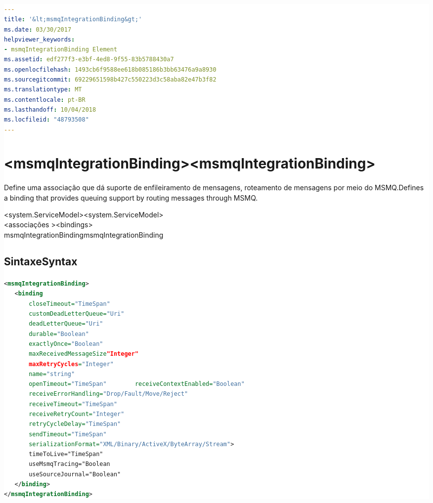 ```yaml
---
title: '&lt;msmqIntegrationBinding&gt;'
ms.date: 03/30/2017
helpviewer_keywords:
- msmqIntegrationBinding Element
ms.assetid: edf277f3-e3bf-4ed8-9f55-83b5788430a7
ms.openlocfilehash: 1493cb6f9588ee618b085186b3bb63476a9a8930
ms.sourcegitcommit: 69229651598b427c550223d3c58aba82e47b3f82
ms.translationtype: MT
ms.contentlocale: pt-BR
ms.lasthandoff: 10/04/2018
ms.locfileid: "48793508"
---
```

# <a name="ltmsmqintegrationbindinggt"></a><span data-ttu-id="7c787-102">&lt;msmqIntegrationBinding&gt;</span><span class="sxs-lookup"><span data-stu-id="7c787-102">&lt;msmqIntegrationBinding&gt;</span></span>
<span data-ttu-id="7c787-103">Define uma associação que dá suporte de enfileiramento de mensagens, roteamento de mensagens por meio do MSMQ.</span><span class="sxs-lookup"><span data-stu-id="7c787-103">Defines a binding that provides queuing support by routing messages through MSMQ.</span></span>  
  
 <span data-ttu-id="7c787-104">\<system.ServiceModel></span><span class="sxs-lookup"><span data-stu-id="7c787-104">\<system.ServiceModel></span></span>  
<span data-ttu-id="7c787-105">\<associações ></span><span class="sxs-lookup"><span data-stu-id="7c787-105">\<bindings></span></span>  
<span data-ttu-id="7c787-106">msmqIntegrationBinding</span><span class="sxs-lookup"><span data-stu-id="7c787-106">msmqIntegrationBinding</span></span>  
  
## <a name="syntax"></a><span data-ttu-id="7c787-107">Sintaxe</span><span class="sxs-lookup"><span data-stu-id="7c787-107">Syntax</span></span>  
  
```xml  
<msmqIntegrationBinding>  
   <binding   
       closeTimeout="TimeSpan"   
       customDeadLetterQueue="Uri"  
       deadLetterQueue="Uri"  
       durable="Boolean"  
       exactlyOnce="Boolean"   
       maxReceivedMessageSize"Integer"  
       maxRetryCycles="Integer"   
       name="string"   
       openTimeout="TimeSpan"        receiveContextEnabled="Boolean"  
       receiveErrorHandling="Drop/Fault/Move/Reject"  
       receiveTimeout="TimeSpan"   
       receiveRetryCount="Integer"  
       retryCycleDelay="TimeSpan"    
       sendTimeout="TimeSpan"   
       serializationFormat="XML/Binary/ActiveX/ByteArray/Stream">  
       timeToLive="TimeSpan"    
       useMsmqTracing="Boolean  
       useSourceJournal="Boolean"  
   </binding>  
</msmqIntegrationBinding>   
```  
  